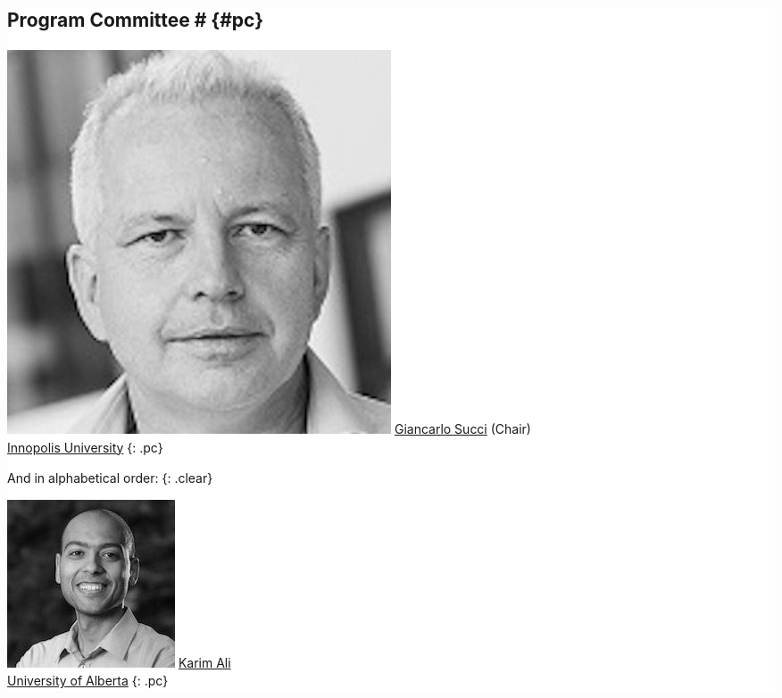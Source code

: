 ## Program Committee # {#pc}

![giancarlo xucci](/images/pc/giancarlo-succi.jpg)
[Giancarlo Succi](https://scholar.google.com/citations?user=PdMO57sAAAAJ) (Chair)
<br/>
[Innopolis University](https://innopolis.university/en/labofindustrializingsoftwareproduction%20/)
{: .pc}

And in alphabetical order:
{: .clear}

![karim ali](/images/pc/karim-ali.jpg)
[Karim Ali](https://karimali.ca/)
<br/>
[University of Alberta](https://www.ualberta.ca/index.html)
{: .pc}
